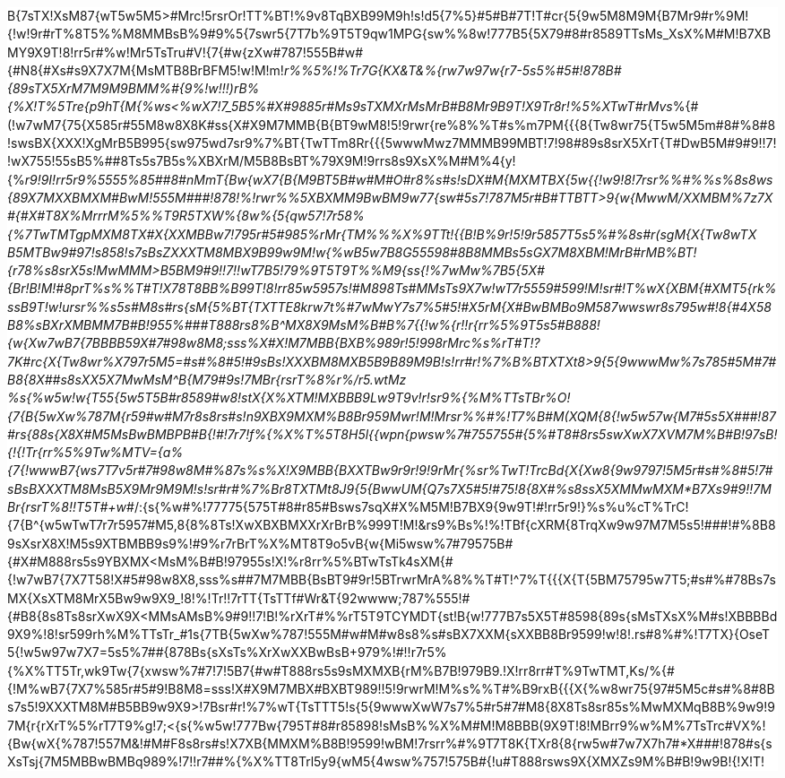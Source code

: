 B{7sTX!XsM87{wT5w5M5>#Mrc!5rsrOr!TT%BT!%9v8TqBXB99M9h!s!d5{7%5}#5#B#7T!T#cr{5{9w5M8M9M{B7Mr9#r%9M!{!w!9r#rT%8T5%%M8MMBsB%9#9%5{7swr5{7T7b%9T5T9qw1MPG{sw%%8w!777B5{5X79#8#r8589TTsMs_XsX%M#M!B7XBMY9X9T!8!rr5r#%w!Mr5TsTru#V!{7{#w{zXw#787!555B#w#{#N8{#Xs#s9X7X7M{MsMTB8BrBFM5!w!M!m!_r%%5%!%Tr7G{KX&T&%{rw7w97w{r7-5s5%#5#!878B#{89sTX5XrM7M9M9BMM%#{9%!w!!!)rB%{%X!T%5Tre{p9hT{M{%ws<%wX7!7_5B5%#X#9885r#Ms9sTXMXrMsMrB#B8Mr9B9T!X9Tr8r!%5%XTwT#rMvs_%{#(!w7wM7{75{X585r#55M8w8X8K#ss{X#X9M7MMB{B{BT9wM8!5!9rwr{re%8%%T#s%m7PM{{{8{Tw8wr75{T5w5M5m#8#%8#8!swsBX{XXX!XgMrB5B995{sw975wd7sr9%7%BT{TwTTm8Rr{{{5wwwMwz7MMMB99MBT!7!98#89s8srX5XrT{T#DwB5M#9#9!!7!!wX755!55sB5%##8Ts5s7B5s%XBXrM/M5B8BsBT%79X9M!9rrs8s9XsX%M#M%4{y!{%_r9!9I!rr5r9%5555%85##8#nMmT{Bw{wX7{B{M9BT5B#w#M#O#r8%s#s!sDX#M{MXMTBX{5w{{!w9!8!7rsr%%#%%s%8s8ws{89X7MXXBMXM#BwM!555M###!878!%!rwr%%5XBXMM9BwBM9w77{sw#5s7!787M5r#B#TTBTT>9{w{MwwM/XXMBM%7z7X#{#X#T8X%MrrrM%5%%T9R5TXW%{8w%{5{qw57!7r58%{%7TwTMTgpMXM8TX#X{XXMBBw7!795r#5#985%_rMr{TM%%%X%9TTt!{{B!B%9r!5!9r5857T5s5%#%8s#r(sgM{X{Tw8wTX B5MTBw9#97!s858!s7sBsZXXXTM8MBX9B99w9M!w{%wB5w7B8G55598#8B8MMBs5sGX7M8XBM!MrB#rMB%BT!{r78%s8srX5s!MwMMM>B5BM9#9!!7!!wT7B5!79%9T5T9T%%M9{ss{!%7wMw%7B5{5X#{Br!B!M!#8prT%s%%T#T!X78T8BB%B99T!8!rr85w5957s!#M898Ts#MMsTs9X7w!wT7r5559#599!M!sr#!T%wX{XBM{#XMT5{rk%ssB9T!w!ursr%%s5s#M8s#rs{sM{5%BT{TXTTE8krw7t%#7wMwY7s7%5#5!#X5rM{X#BwBMBo9M587wwswr8s795w#!8{#4X58B8%sBXrXMBMM7B#B!955%###T888rs8%B^MX8X9MsM%B#B%7{{!w%{r!!r{rr%5%9T5s5#B888!{w{Xw7wB7{7BBBB59X#7#98w8M8;sss%X#X!M7MBB{BXB%989r!5!998rMrc%s%rT#T!?7K#rc{X{Tw8wr%X797r5M5=#s#%8#5!#9sBs!XXXBM8MXB5B9B89M9B!s!rr#r!%7%B%BTXTXt8>9{5{9wwwMw%7s785#5M#7#B8{8X##s8sXX5X7MwMsM^B{M79#9s!7MBr{rsrT%8%r%/r5.wtMz %s{%w5w!w{T55{5w5T5B#r8589#w8!stX{X%XTM!MXBBB9Lw9T9v!r!sr9%{%M%TTsTBr%O!{7{B{5wXw%787M{r59#w#M7r8s8rs#s!n9XBX9MXM%B8Br959Mwr!M!Mrsr%%#%!T7%B#M(XQM{8{!w5w57w{M7#5s5X###!87#rs{88s{X8X#M5MsBwBMBPB#B{!#!7r7!f%{%X%T%5T8H5l{{wpn{pwsw%7#755755#{5%#T8#8rs5swXwX7XVM7M%B#B!97sB!{!{!Tr{rr%5%9Tw%MTV={a%{7{!wwwB7{ws7T7v5r#7#98w8M#%87s%s%X!X9MBB{BXXTBw9r9r!9!9rMr{%sr%TwT!TrcBd_{X{Xw8{9w9797!5M5r#s#%8#5!7#sBsBXXXTM8MsB5X9Mr9M9M!s!sr#r#%7%Br8TXTMt8J9{5{BwwUM{Q7s7X5#5!#75!8{8X#%s8ssX5XMMwMXM*B7Xs9#9!!7MBr{rsrT%8!!T5T#+w_#/:{s{%w#%!77775{575T#8#r85#Bsws7sqX#X%M5M!B7BX9{9w9T!#!rr5r9!}%s%u%cT%TrC!{7{B^{w5wTwT7r7r5957#M5,8{8%8Ts!XwXBXBMXXrXrBrB%999T!M!&rs9%Bs%!%!TBf{cXRM{8TrqXw9w97M7M5s5!###!#%8B89sXsrX8X!M5s9XTBMBB9s9%!#9%r7rBrT%X%MT8T9o5vB{w{Mi5wsw%7#79575B#{#X#M888rs5s9YBXMX<MsM%B#B!97955s!X!%r8rr%5%BTwTsTk4sXM{#{!w7wB7{7X7T58!X#5#98w8X8,sss%s##7M7MBB{BsBT9#9r!5BTrwrMrA%8%%T#T!^7%T{{{X{T{5BM75795w7T5;#s#%#78Bs7sMX{XsXTM8MrX5Bw9w9X9_!8!%!Tr!!7rTT{TsTTf#Wr&T{92wwww;787%555!#{#B8{8s8Ts8srXwX9X<MMsAMsB%9#9!!7!B!%rXrT#%%rT5T9TCYMDT{st!B{w!777B7s5X5T#8598{89s{sMsTXsX%M#s!XBBBBd9X9%!8!sr599rh%M%TTsTr_#1s{7TB{5wXw%787!555M#w#M#w8s8%s#sBX7XXM{sXXBB8Br9599!w!8!.rs#8%#%!T7TX}{OseT 5{!w5w97w7X7=5s5%7##{878Bs{sXsTs%XrXwXXBwBsB+979%!#!!r7r5%{%X%TT5Tr,wk9Tw{7{xwsw%7#7!7!5B7{#w#T888rs5s9sMXMXB{rM%B7B!979B9.!X!rr8rr#T%9TwTMT,Ks/%{#{!M%wB7{7X7%585r#5#9!B8M8=sss!X#X9M7MBX#BXBT989!!5!9rwrM!M%s%%T#%B9rxB{{{X{%w8wr75{97#5M5c#s#%8#8Bs7s5!9XXXTM8M#B5BB9w9X9>!7Bsr#r!%7%wT{TsTTT5!s{5{9wwwXwW7s7%5#r5#7#M8{8X8Ts8sr85s%MwMXMqB8B%9w9!97M{r{rXrT%5%rT7T9%g!7;<{s{%w5w!777Bw{795T#8#r85898!sMsB%%X%M#M!M8BBB(9X9T!8!MBrr9%w%M%7TsTrc#VX%!{Bw{wX{%787!557M&!#M#F8s8rs#s!X7XB{MMXM%B8B!9599!wBM!7rsrr%#%9T7T8K{TXr8{8{rw5w#7w7X7h7#*X###!878#s{sXsTsj{7M5MBBwBMBq989%!7!!r7##%{%X%TT8Trl5y9{wM5{4wsw%757!575B#{!u#T888rsws9X{XMXZs9M%B#B!9w9B!{!X!T!